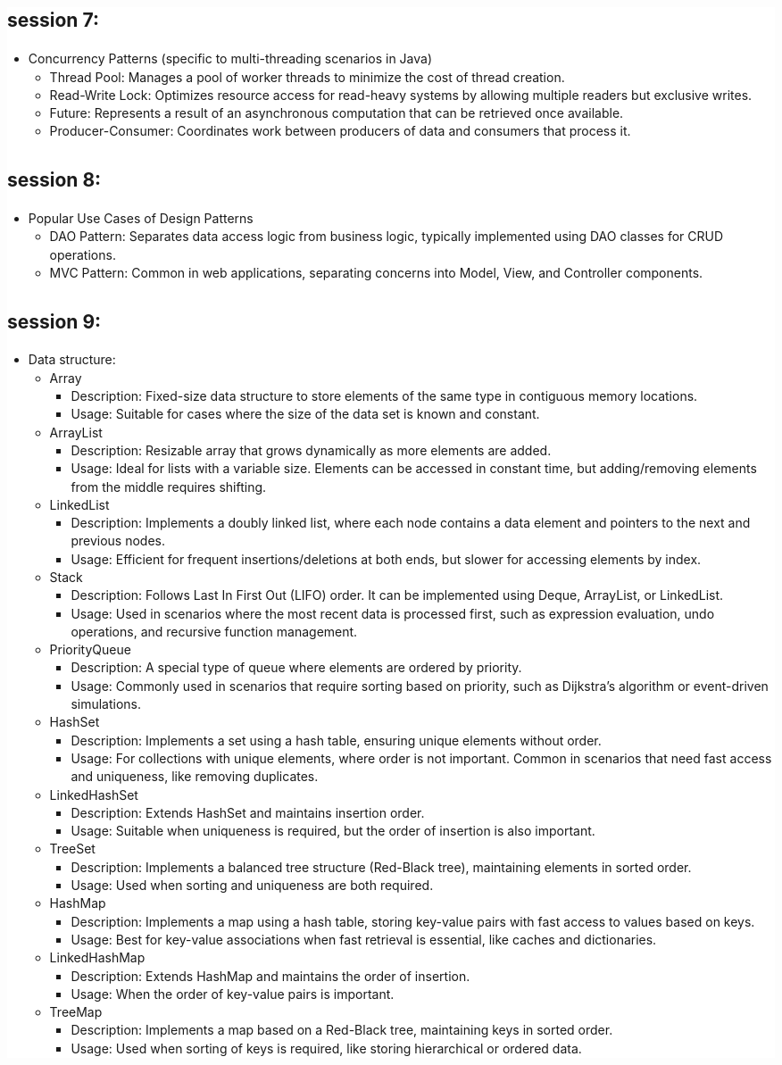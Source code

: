 ## session 7:
* Concurrency Patterns (specific to multi-threading scenarios in Java)
  * Thread Pool: Manages a pool of worker threads to minimize the cost of thread creation. 
  * Read-Write Lock: Optimizes resource access for read-heavy systems by allowing multiple readers but exclusive writes. 
  * Future: Represents a result of an asynchronous computation that can be retrieved once available. 
  * Producer-Consumer: Coordinates work between producers of data and consumers that process it.

## session 8:
* Popular Use Cases of Design Patterns 
  * DAO Pattern: Separates data access logic from business logic, typically implemented using DAO classes for CRUD operations. 
  * MVC Pattern: Common in web applications, separating concerns into Model, View, and Controller components.

## session 9: 
* Data structure:
  * Array
    - Description: Fixed-size data structure to store elements of the same type in contiguous memory locations.
    - Usage: Suitable for cases where the size of the data set is known and constant.
  * ArrayList
    - Description: Resizable array that grows dynamically as more elements are added.
    - Usage: Ideal for lists with a variable size. Elements can be accessed in constant time, but adding/removing elements from the middle requires shifting.
  * LinkedList
    - Description: Implements a doubly linked list, where each node contains a data element and pointers to the next and previous nodes.
    - Usage: Efficient for frequent insertions/deletions at both ends, but slower for accessing elements by index.
  *  Stack
     - Description: Follows Last In First Out (LIFO) order. It can be implemented using Deque, ArrayList, or LinkedList.
     - Usage: Used in scenarios where the most recent data is processed first, such as expression evaluation, undo operations, and recursive function management.
  * PriorityQueue
     - Description: A special type of queue where elements are ordered by priority.
     - Usage: Commonly used in scenarios that require sorting based on priority, such as Dijkstra’s algorithm or event-driven simulations.
  * HashSet 
    - Description: Implements a set using a hash table, ensuring unique elements without order.
    - Usage: For collections with unique elements, where order is not important. Common in scenarios that need fast access and uniqueness, like removing duplicates. 
  * LinkedHashSet
    - Description: Extends HashSet and maintains insertion order.
    - Usage: Suitable when uniqueness is required, but the order of insertion is also important.
  * TreeSet
    - Description: Implements a balanced tree structure (Red-Black tree), maintaining elements in sorted order.
    - Usage: Used when sorting and uniqueness are both required.
  * HashMap
    - Description: Implements a map using a hash table, storing key-value pairs with fast access to values based on keys.
    - Usage: Best for key-value associations when fast retrieval is essential, like caches and dictionaries.
  * LinkedHashMap
    - Description: Extends HashMap and maintains the order of insertion.
    - Usage: When the order of key-value pairs is important.
  * TreeMap
    - Description: Implements a map based on a Red-Black tree, maintaining keys in sorted order.
    - Usage: Used when sorting of keys is required, like storing hierarchical or ordered data.